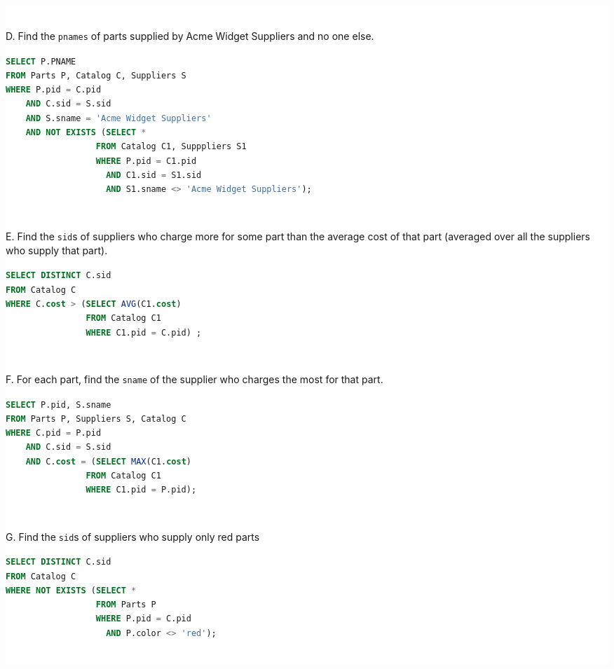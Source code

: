 <br>

D. Find the `pnames` of parts supplied by Acme Widget Suppliers and no one else.

```sql
SELECT P.PNAME
FROM Parts P, Catalog C, Suppliers S
WHERE P.pid = C.pid 
	AND C.sid = S.sid
	AND S.sname = 'Acme Widget Suppliers'
	AND NOT EXISTS (SELECT *
                  FROM Catalog C1, Supppliers S1
                  WHERE P.pid = C1.pid 
                  	AND C1.sid = S1.sid 
                  	AND S1.sname <> 'Acme Widget Suppliers');
```

<br>

E. Find the `sid`s of suppliers who charge more for some part than the average cost of that part (averaged over all the suppliers who supply that part).

```sql
SELECT DISTINCT C.sid
FROM Catalog C
WHERE C.cost > (SELECT AVG(C1.cost)
                FROM Catalog C1
                WHERE C1.pid = C.pid) ;
```

<br>

F. For each part, find the `sname` of the supplier who charges the most for that part.

```sql
SELECT P.pid, S.sname
FROM Parts P, Suppliers S, Catalog C
WHERE C.pid = P.pid 
	AND C.sid = S.sid 
	AND C.cost = (SELECT MAX(C1.cost)
                FROM Catalog C1
                WHERE C1.pid = P.pid);
```

<br>

G. Find the `sid`s of suppliers who supply only red parts

```sql
SELECT DISTINCT C.sid
FROM Catalog C
WHERE NOT EXISTS (SELECT *
                  FROM Parts P
                  WHERE P.pid = C.pid 
                  	AND P.color <> 'red');
```

<br>
